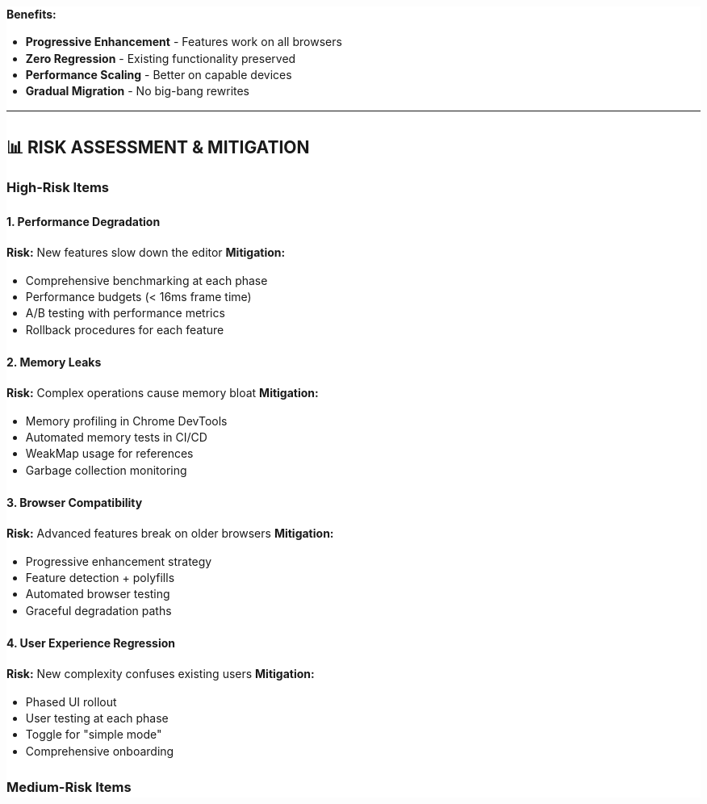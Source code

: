 **Benefits:**

- **Progressive Enhancement** - Features work on all browsers
- **Zero Regression** - Existing functionality preserved
- **Performance Scaling** - Better on capable devices
- **Gradual Migration** - No big-bang rewrites

---

## 📊 RISK ASSESSMENT & MITIGATION

### **High-Risk Items**

#### **1. Performance Degradation**

**Risk:** New features slow down the editor
**Mitigation:**

- Comprehensive benchmarking at each phase
- Performance budgets (< 16ms frame time)
- A/B testing with performance metrics
- Rollback procedures for each feature

#### **2. Memory Leaks**

**Risk:** Complex operations cause memory bloat
**Mitigation:**

- Memory profiling in Chrome DevTools
- Automated memory tests in CI/CD
- WeakMap usage for references
- Garbage collection monitoring

#### **3. Browser Compatibility**

**Risk:** Advanced features break on older browsers
**Mitigation:**

- Progressive enhancement strategy
- Feature detection + polyfills
- Automated browser testing
- Graceful degradation paths

#### **4. User Experience Regression**

**Risk:** New complexity confuses existing users
**Mitigation:**

- Phased UI rollout
- User testing at each phase
- Toggle for "simple mode"
- Comprehensive onboarding

### **Medium-Risk Items**
